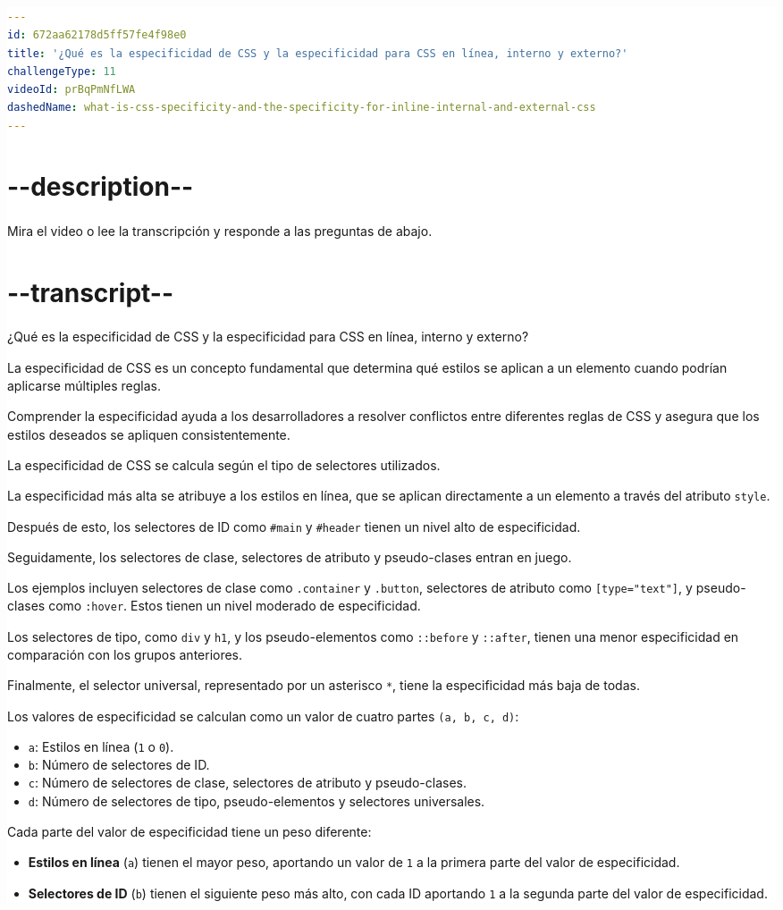 ```yaml
---
id: 672aa62178d5ff57fe4f98e0
title: '¿Qué es la especificidad de CSS y la especificidad para CSS en línea, interno y externo?'
challengeType: 11
videoId: prBqPmNfLWA
dashedName: what-is-css-specificity-and-the-specificity-for-inline-internal-and-external-css
---
```


# --description--

Mira el video o lee la transcripción y responde a las preguntas de abajo.

# --transcript--

¿Qué es la especificidad de CSS y la especificidad para CSS en línea, interno y externo?

La especificidad de CSS es un concepto fundamental que determina qué estilos se aplican a un elemento cuando podrían aplicarse múltiples reglas.

Comprender la especificidad ayuda a los desarrolladores a resolver conflictos entre diferentes reglas de CSS y asegura que los estilos deseados se apliquen consistentemente.

La especificidad de CSS se calcula según el tipo de selectores utilizados.

La especificidad más alta se atribuye a los estilos en línea, que se aplican directamente a un elemento a través del atributo `style`.

Después de esto, los selectores de ID como `#main` y `#header` tienen un nivel alto de especificidad.

Seguidamente, los selectores de clase, selectores de atributo y pseudo-clases entran en juego.

Los ejemplos incluyen selectores de clase como `.container` y `.button`, selectores de atributo como `[type="text"]`, y pseudo-clases como `:hover`. Estos tienen un nivel moderado de especificidad.

Los selectores de tipo, como `div` y `h1`, y los pseudo-elementos como `::before` y `::after`, tienen una menor especificidad en comparación con los grupos anteriores.

Finalmente, el selector universal, representado por un asterisco `*`, tiene la especificidad más baja de todas.

Los valores de especificidad se calculan como un valor de cuatro partes `(a, b, c, d)`:

- `a`: Estilos en línea (`1` o `0`).
- `b`: Número de selectores de ID.
- `c`: Número de selectores de clase, selectores de atributo y pseudo-clases.
- `d`: Número de selectores de tipo, pseudo-elementos y selectores universales.

Cada parte del valor de especificidad tiene un peso diferente:

- **Estilos en línea** (`a`) tienen el mayor peso, aportando un valor de `1` a la primera parte del valor de especificidad.

- **Selectores de ID** (`b`) tienen el siguiente peso más alto, con cada ID aportando `1` a la segunda parte del valor de especificidad.

